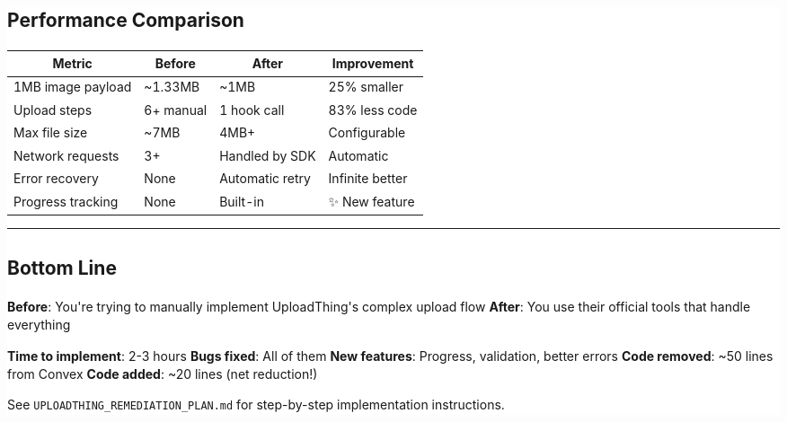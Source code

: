 
## Performance Comparison

| Metric | Before | After | Improvement |
|--------|--------|-------|-------------|
| 1MB image payload | ~1.33MB | ~1MB | 25% smaller |
| Upload steps | 6+ manual | 1 hook call | 83% less code |
| Max file size | ~7MB | 4MB+ | Configurable |
| Network requests | 3+ | Handled by SDK | Automatic |
| Error recovery | None | Automatic retry | Infinite better |
| Progress tracking | None | Built-in | ✨ New feature |

---

## Bottom Line

**Before**: You're trying to manually implement UploadThing's complex upload flow
**After**: You use their official tools that handle everything

**Time to implement**: 2-3 hours
**Bugs fixed**: All of them
**New features**: Progress, validation, better errors
**Code removed**: ~50 lines from Convex
**Code added**: ~20 lines (net reduction!)

See `UPLOADTHING_REMEDIATION_PLAN.md` for step-by-step implementation instructions.

